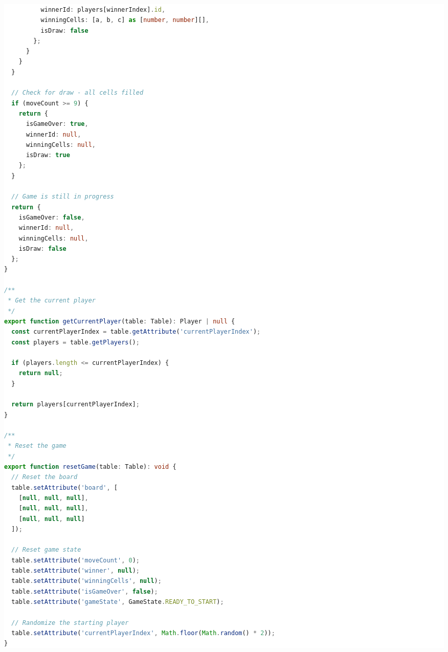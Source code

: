 ```typescript
          winnerId: players[winnerIndex].id,
          winningCells: [a, b, c] as [number, number][],
          isDraw: false
        };
      }
    }
  }
  
  // Check for draw - all cells filled
  if (moveCount >= 9) {
    return {
      isGameOver: true,
      winnerId: null,
      winningCells: null,
      isDraw: true
    };
  }
  
  // Game is still in progress
  return {
    isGameOver: false,
    winnerId: null,
    winningCells: null,
    isDraw: false
  };
}

/**
 * Get the current player
 */
export function getCurrentPlayer(table: Table): Player | null {
  const currentPlayerIndex = table.getAttribute('currentPlayerIndex');
  const players = table.getPlayers();
  
  if (players.length <= currentPlayerIndex) {
    return null;
  }
  
  return players[currentPlayerIndex];
}

/**
 * Reset the game
 */
export function resetGame(table: Table): void {
  // Reset the board
  table.setAttribute('board', [
    [null, null, null],
    [null, null, null],
    [null, null, null]
  ]);
  
  // Reset game state
  table.setAttribute('moveCount', 0);
  table.setAttribute('winner', null);
  table.setAttribute('winningCells', null);
  table.setAttribute('isGameOver', false);
  table.setAttribute('gameState', GameState.READY_TO_START);
  
  // Randomize the starting player
  table.setAttribute('currentPlayerIndex', Math.floor(Math.random() * 2));
}
```